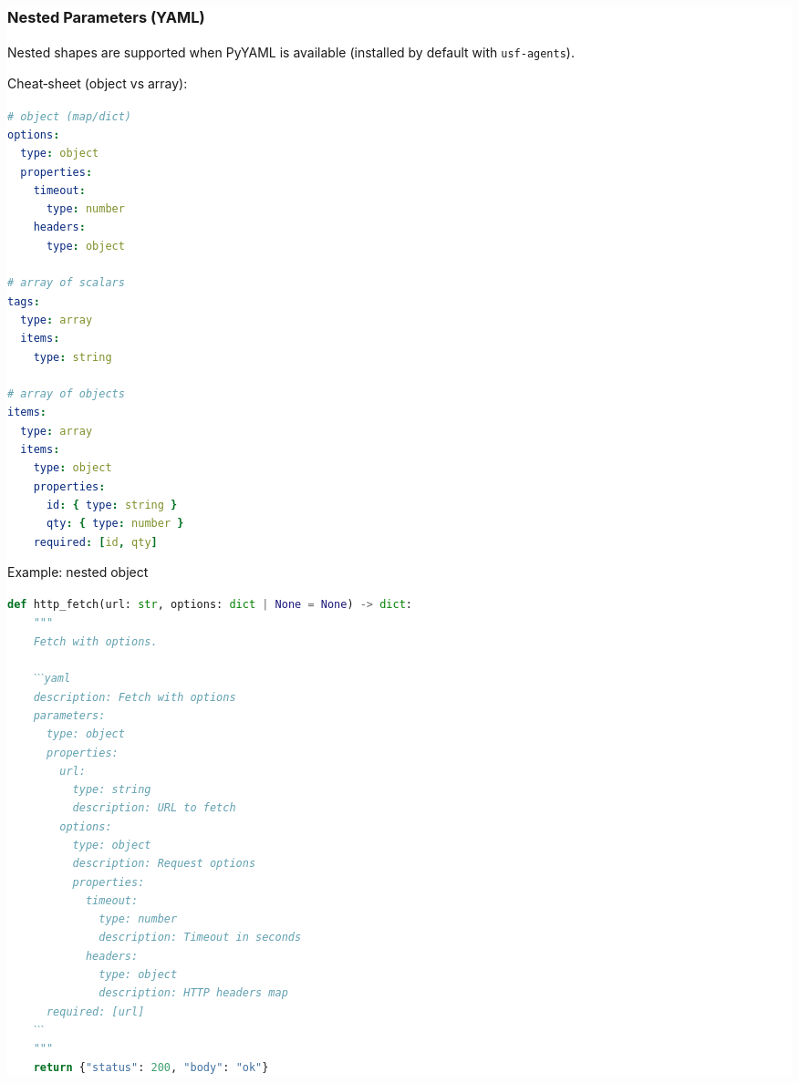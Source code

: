### Nested Parameters (YAML)

Nested shapes are supported when PyYAML is available (installed by default with `usf-agents`).

Cheat‑sheet (object vs array):
```yaml
# object (map/dict)
options:
  type: object
  properties:
    timeout:
      type: number
    headers:
      type: object

# array of scalars
tags:
  type: array
  items:
    type: string

# array of objects
items:
  type: array
  items:
    type: object
    properties:
      id: { type: string }
      qty: { type: number }
    required: [id, qty]
```

Example: nested object
```python
def http_fetch(url: str, options: dict | None = None) -> dict:
    """
    Fetch with options.

    ˋˋˋyaml
    description: Fetch with options
    parameters:
      type: object
      properties:
        url:
          type: string
          description: URL to fetch
        options:
          type: object
          description: Request options
          properties:
            timeout:
              type: number
              description: Timeout in seconds
            headers:
              type: object
              description: HTTP headers map
      required: [url]
    ˋˋˋ
    """
    return {"status": 200, "body": "ok"}
```
